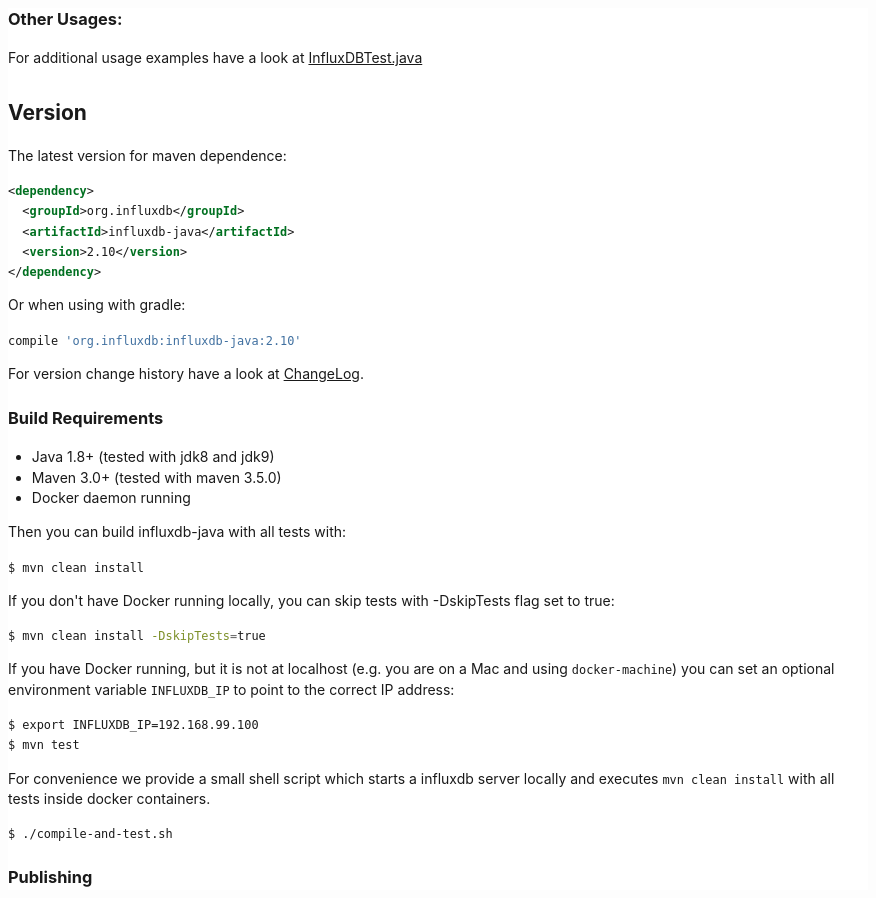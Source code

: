 ### Other Usages:
For additional usage examples have a look at [InfluxDBTest.java](https://github.com/influxdb/influxdb-java/blob/master/src/test/java/org/influxdb/InfluxDBTest.java "InfluxDBTest.java")

## Version

The latest version for maven dependence:
```xml
<dependency>
  <groupId>org.influxdb</groupId>
  <artifactId>influxdb-java</artifactId>
  <version>2.10</version>
</dependency>
```
Or when using with gradle:
```groovy
compile 'org.influxdb:influxdb-java:2.10'
```
For version change history have a look at [ChangeLog](https://github.com/influxdata/influxdb-java/blob/master/CHANGELOG.md).


### Build Requirements

* Java 1.8+ (tested with jdk8 and jdk9)
* Maven 3.0+ (tested with maven 3.5.0)
* Docker daemon running

Then you can build influxdb-java with all tests with:

```bash
$ mvn clean install
```

If you don't have Docker running locally, you can skip tests with -DskipTests flag set to true:

```bash
$ mvn clean install -DskipTests=true
```

If you have Docker running, but it is not at localhost (e.g. you are on a Mac and using `docker-machine`) you can set an optional environment variable `INFLUXDB_IP` to point to the correct IP address:

```bash
$ export INFLUXDB_IP=192.168.99.100
$ mvn test
```

For convenience we provide a small shell script which starts a influxdb server locally and executes `mvn clean install` with all tests inside docker containers.

```bash
$ ./compile-and-test.sh
```


### Publishing
